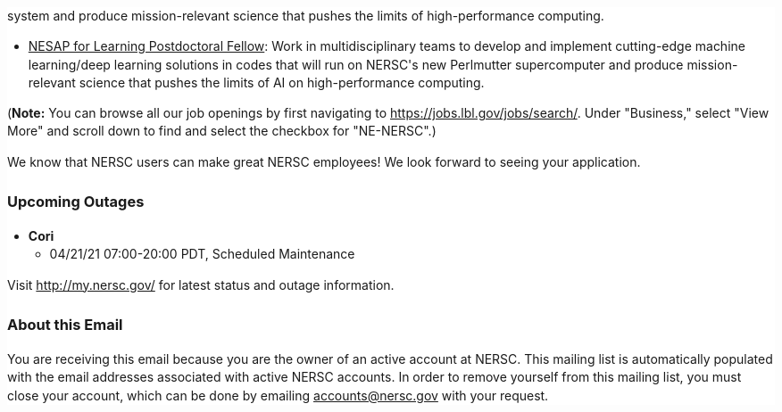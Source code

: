 system and produce mission-relevant science that pushes the limits of
high-performance computing.
- [NESAP for Learning Postdoctoral Fellow](http://m.rfer.us/LBL13A3fq):
Work in multidisciplinary teams to develop and implement cutting-edge machine 
learning/deep learning solutions in codes that will run on NERSC's new 
Perlmutter supercomputer and produce mission-relevant science that pushes the 
limits of AI on high-performance computing.

(**Note:** You can browse all our job openings by first navigating to 
<https://jobs.lbl.gov/jobs/search/>. Under "Business," select "View More" 
and scroll down to find and select the checkbox for "NE-NERSC".)

We know that NERSC users can make great NERSC employees! We look forward to 
seeing your application.


### Upcoming Outages <a name="outages"/></a> 

- **Cori**
    - 04/21/21 07:00-20:00 PDT, Scheduled Maintenance

Visit <http://my.nersc.gov/> for latest status and outage information.


### About this Email <a name="about"/></a> 

You are receiving this email because you are the owner of an active account at
NERSC. This mailing list is automatically populated with the email addresses
associated with active NERSC accounts. In order to remove yourself from this
mailing list, you must close your account, which can be done by emailing
<accounts@nersc.gov> with your request.

